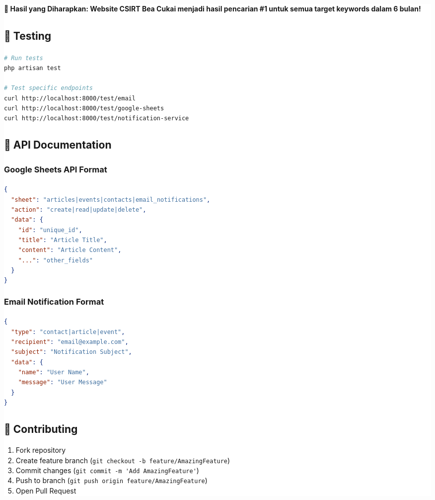 
**🎯 Hasil yang Diharapkan: Website CSIRT Bea Cukai menjadi hasil pencarian #1 untuk semua target keywords dalam 6 bulan!**

## 🧪 Testing

```bash
# Run tests
php artisan test

# Test specific endpoints
curl http://localhost:8000/test/email
curl http://localhost:8000/test/google-sheets
curl http://localhost:8000/test/notification-service
```

## 📝 API Documentation

### **Google Sheets API Format**
```json
{
  "sheet": "articles|events|contacts|email_notifications",
  "action": "create|read|update|delete",
  "data": {
    "id": "unique_id",
    "title": "Article Title",
    "content": "Article Content",
    "...": "other_fields"
  }
}
```

### **Email Notification Format**
```json
{
  "type": "contact|article|event",
  "recipient": "email@example.com",
  "subject": "Notification Subject",
  "data": {
    "name": "User Name",
    "message": "User Message"
  }
}
```

## 🤝 Contributing

1. Fork repository
2. Create feature branch (`git checkout -b feature/AmazingFeature`)
3. Commit changes (`git commit -m 'Add AmazingFeature'`)
4. Push to branch (`git push origin feature/AmazingFeature`)
5. Open Pull Request
